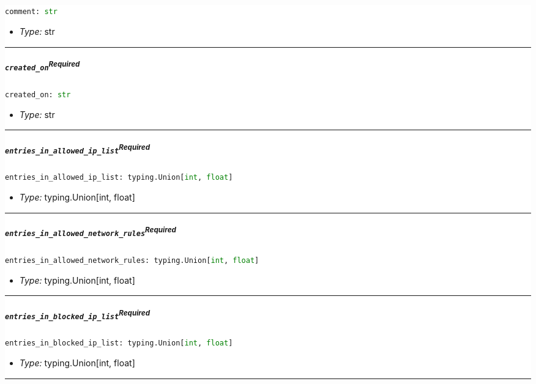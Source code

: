```python
comment: str
```

- *Type:* str

---

##### `created_on`<sup>Required</sup> <a name="created_on" id="@cdktf/provider-snowflake.networkPolicy.NetworkPolicyShowOutputOutputReference.property.createdOn"></a>

```python
created_on: str
```

- *Type:* str

---

##### `entries_in_allowed_ip_list`<sup>Required</sup> <a name="entries_in_allowed_ip_list" id="@cdktf/provider-snowflake.networkPolicy.NetworkPolicyShowOutputOutputReference.property.entriesInAllowedIpList"></a>

```python
entries_in_allowed_ip_list: typing.Union[int, float]
```

- *Type:* typing.Union[int, float]

---

##### `entries_in_allowed_network_rules`<sup>Required</sup> <a name="entries_in_allowed_network_rules" id="@cdktf/provider-snowflake.networkPolicy.NetworkPolicyShowOutputOutputReference.property.entriesInAllowedNetworkRules"></a>

```python
entries_in_allowed_network_rules: typing.Union[int, float]
```

- *Type:* typing.Union[int, float]

---

##### `entries_in_blocked_ip_list`<sup>Required</sup> <a name="entries_in_blocked_ip_list" id="@cdktf/provider-snowflake.networkPolicy.NetworkPolicyShowOutputOutputReference.property.entriesInBlockedIpList"></a>

```python
entries_in_blocked_ip_list: typing.Union[int, float]
```

- *Type:* typing.Union[int, float]

---
